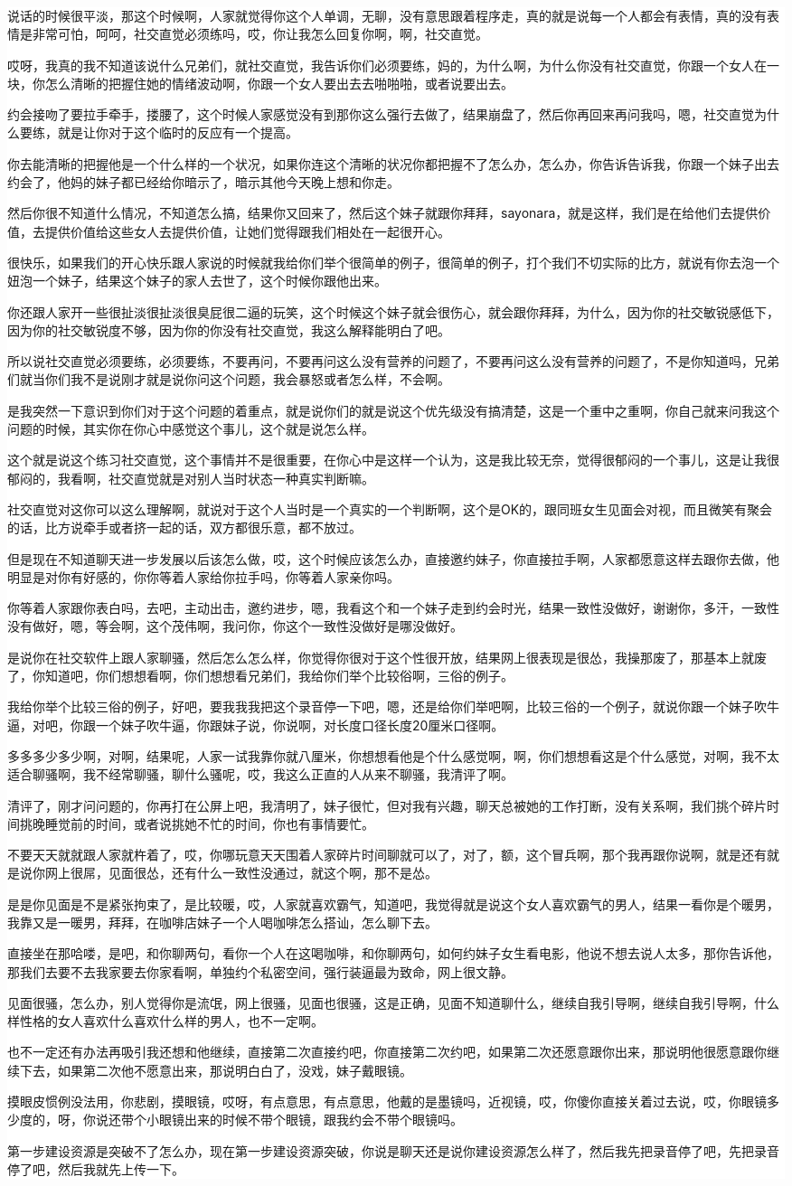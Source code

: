 说话的时候很平淡，那这个时候啊，人家就觉得你这个人单调，无聊，没有意思跟着程序走，真的就是说每一个人都会有表情，真的没有表情是非常可怕，呵呵，社交直觉必须练吗，哎，你让我怎么回复你啊，啊，社交直觉。

哎呀，我真的我不知道该说什么兄弟们，就社交直觉，我告诉你们必须要练，妈的，为什么啊，为什么你没有社交直觉，你跟一个女人在一块，你怎么清晰的把握住她的情绪波动啊，你跟一个女人要出去去啪啪啪，或者说要出去。

约会接吻了要拉手牵手，搂腰了，这个时候人家感觉没有到那你这么强行去做了，结果崩盘了，然后你再回来再问我吗，嗯，社交直觉为什么要练，就是让你对于这个临时的反应有一个提高。

你去能清晰的把握他是一个什么样的一个状况，如果你连这个清晰的状况你都把握不了怎么办，怎么办，你告诉告诉我，你跟一个妹子出去约会了，他妈的妹子都已经给你暗示了，暗示其他今天晚上想和你走。

然后你很不知道什么情况，不知道怎么搞，结果你又回来了，然后这个妹子就跟你拜拜，sayonara，就是这样，我们是在给他们去提供价值，去提供价值给这些女人去提供价值，让她们觉得跟我们相处在一起很开心。

很快乐，如果我们的开心快乐跟人家说的时候就我给你们举个很简单的例子，很简单的例子，打个我们不切实际的比方，就说有你去泡一个妞泡一个妹子，结果这个妹子的家人去世了，这个时候你跟他出来。

你还跟人家开一些很扯淡很扯淡很臭屁很二逼的玩笑，这个时候这个妹子就会很伤心，就会跟你拜拜，为什么，因为你的社交敏锐感低下，因为你的社交敏锐度不够，因为你的你没有社交直觉，我这么解释能明白了吧。

所以说社交直觉必须要练，必须要练，不要再问，不要再问这么没有营养的问题了，不要再问这么没有营养的问题了，不是你知道吗，兄弟们就当你们我不是说刚才就是说你问这个问题，我会暴怒或者怎么样，不会啊。

是我突然一下意识到你们对于这个问题的着重点，就是说你们的就是说这个优先级没有搞清楚，这是一个重中之重啊，你自己就来问我这个问题的时候，其实你在你心中感觉这个事儿，这个就是说怎么样。

这个就是说这个练习社交直觉，这个事情并不是很重要，在你心中是这样一个认为，这是我比较无奈，觉得很郁闷的一个事儿，这是让我很郁闷的，我看啊，社交直觉就是对别人当时状态一种真实判断嘛。

社交直觉对这你可以这么理解啊，就说对于这个人当时是一个真实的一个判断啊，这个是OK的，跟同班女生见面会对视，而且微笑有聚会的话，比方说牵手或者挤一起的话，双方都很乐意，都不放过。

但是现在不知道聊天进一步发展以后该怎么做，哎，这个时候应该怎么办，直接邀约妹子，你直接拉手啊，人家都愿意这样去跟你去做，他明显是对你有好感的，你你等着人家给你拉手吗，你等着人家亲你吗。

你等着人家跟你表白吗，去吧，主动出击，邀约进步，嗯，我看这个和一个妹子走到约会时光，结果一致性没做好，谢谢你，多汗，一致性没有做好，嗯，等会啊，这个茂伟啊，我问你，你这个一致性没做好是哪没做好。

是说你在社交软件上跟人家聊骚，然后怎么怎么样，你觉得你很对于这个性很开放，结果网上很表现是很怂，我操那废了，那基本上就废了，你知道吧，你们想想看啊，你们想想看兄弟们，我给你们举个比较俗啊，三俗的例子。

我给你举个比较三俗的例子，好吧，要我我我把这个录音停一下吧，嗯，还是给你们举吧啊，比较三俗的一个例子，就说你跟一个妹子吹牛逼，对吧，你跟一个妹子吹牛逼，你跟妹子说，你说啊，对长度口径长度20厘米口径啊。

多多多少多少啊，对啊，结果呢，人家一试我靠你就八厘米，你想想看他是个什么感觉啊，啊，你们想想看这是个什么感觉，对啊，我不太适合聊骚啊，我不经常聊骚，聊什么骚呢，哎，我这么正直的人从来不聊骚，我清评了啊。

清评了，刚才问问题的，你再打在公屏上吧，我清明了，妹子很忙，但对我有兴趣，聊天总被她的工作打断，没有关系啊，我们挑个碎片时间挑晚睡觉前的时间，或者说挑她不忙的时间，你也有事情要忙。

不要天天就就跟人家就杵着了，哎，你哪玩意天天围着人家碎片时间聊就可以了，对了，额，这个冒兵啊，那个我再跟你说啊，就是还有就是说你网上很屌，见面很怂，还有什么一致性没通过，就这个啊，那不是怂。

是是你见面是不是紧张拘束了，是比较暖，哎，人家就喜欢霸气，知道吧，我觉得就是说这个女人喜欢霸气的男人，结果一看你是个暖男，我靠又是一暖男，拜拜，在咖啡店妹子一个人喝咖啡怎么搭讪，怎么聊下去。

直接坐在那哈喽，是吧，和你聊两句，看你一个人在这喝咖啡，和你聊两句，如何约妹子女生看电影，他说不想去说人太多，那你告诉他，那我们去要不去我家要去你家看啊，单独约个私密空间，强行装逼最为致命，网上很文静。

见面很骚，怎么办，别人觉得你是流氓，网上很骚，见面也很骚，这是正确，见面不知道聊什么，继续自我引导啊，继续自我引导啊，什么样性格的女人喜欢什么喜欢什么样的男人，也不一定啊。

也不一定还有办法再吸引我还想和他继续，直接第二次直接约吧，你直接第二次约吧，如果第二次还愿意跟你出来，那说明他很愿意跟你继续下去，如果第二次他不愿意出来，那说明白白了，没戏，妹子戴眼镜。

摸眼皮惯例没法用，你悲剧，摸眼镜，哎呀，有点意思，有点意思，他戴的是墨镜吗，近视镜，哎，你傻你直接关着过去说，哎，你眼镜多少度的，呀，你说还带个小眼镜出来的时候不带个眼镜，跟我约会不带个眼镜吗。

第一步建设资源是突破不了怎么办，现在第一步建设资源突破，你说是聊天还是说你建设资源怎么样了，然后我先把录音停了吧，先把录音停了吧，然后我就先上传一下。

